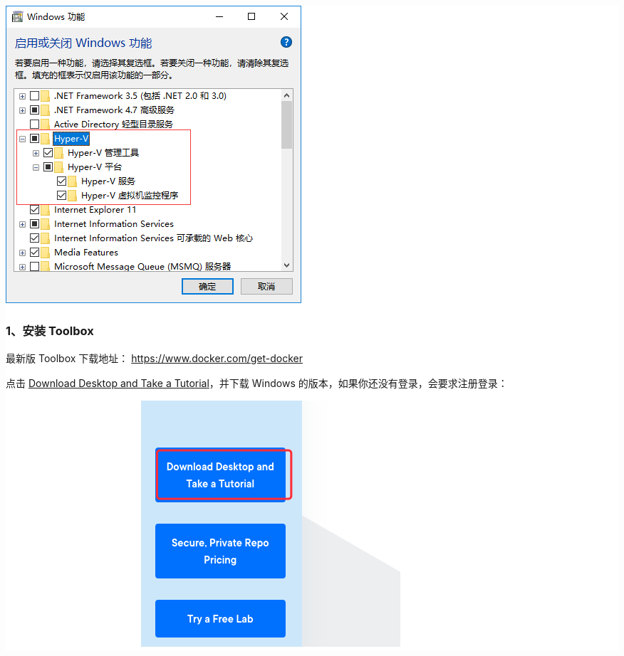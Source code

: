 ![img](img/1513668234-6433-20171206211858191-1177002365.png)

### 1、安装 Toolbox

最新版 Toolbox 下载地址： https://www.docker.com/get-docker

点击 [Download Desktop and Take a Tutorial](https://www.runoob.com/wp-content/uploads/2016/05/70E63727-8DAD-4BBC-80D4-81E45963C8F3.png)，并下载 Windows 的版本，如果你还没有登录，会要求注册登录：

![img](img/70E63727-8DAD-4BBC-80D4-81E45963C8F3.png)
